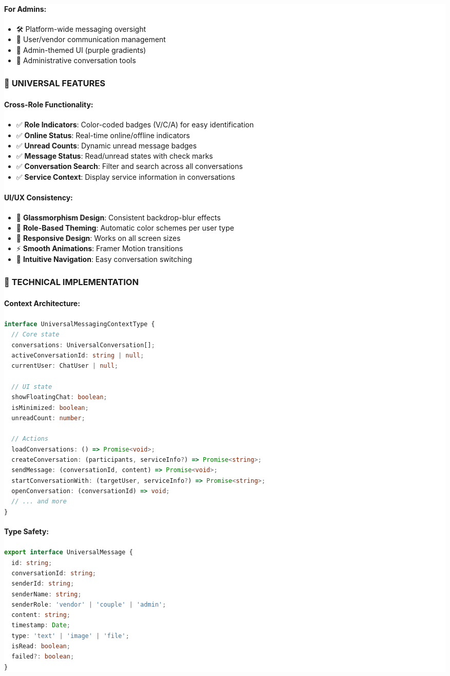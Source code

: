 #### **For Admins**:
- 🛠️ Platform-wide messaging oversight
- 👥 User/vendor communication management
- 🎨 Admin-themed UI (purple gradients)
- 🔧 Administrative conversation tools

### 📱 **UNIVERSAL FEATURES**

#### **Cross-Role Functionality**:
- ✅ **Role Indicators**: Color-coded badges (V/C/A) for easy identification
- ✅ **Online Status**: Real-time online/offline indicators
- ✅ **Unread Counts**: Dynamic unread message badges
- ✅ **Message Status**: Read/unread states with check marks
- ✅ **Conversation Search**: Filter and search across all conversations
- ✅ **Service Context**: Display service information in conversations

#### **UI/UX Consistency**:
- 🎨 **Glassmorphism Design**: Consistent backdrop-blur effects
- 🌈 **Role-Based Theming**: Automatic color schemes per user type
- 📱 **Responsive Design**: Works on all screen sizes
- ⚡ **Smooth Animations**: Framer Motion transitions
- 🎯 **Intuitive Navigation**: Easy conversation switching

### 🔧 **TECHNICAL IMPLEMENTATION**

#### **Context Architecture**:
```typescript
interface UniversalMessagingContextType {
  // Core state
  conversations: UniversalConversation[];
  activeConversationId: string | null;
  currentUser: ChatUser | null;
  
  // UI state
  showFloatingChat: boolean;
  isMinimized: boolean;
  unreadCount: number;
  
  // Actions
  loadConversations: () => Promise<void>;
  createConversation: (participants, serviceInfo?) => Promise<string>;
  sendMessage: (conversationId, content) => Promise<void>;
  startConversationWith: (targetUser, serviceInfo?) => Promise<string>;
  openConversation: (conversationId) => void;
  // ... and more
}
```

#### **Type Safety**:
```typescript
export interface UniversalMessage {
  id: string;
  conversationId: string;
  senderId: string;
  senderName: string;
  senderRole: 'vendor' | 'couple' | 'admin';
  content: string;
  timestamp: Date;
  type: 'text' | 'image' | 'file';
  isRead: boolean;
  failed?: boolean;
}

```